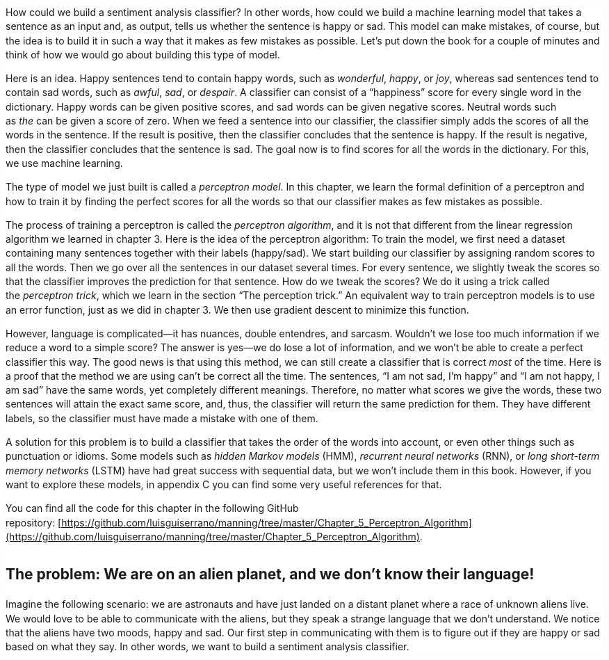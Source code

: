 How could we build a sentiment analysis classifier? In other words, how could we build a machine learning model that takes a sentence as an input and, as output, tells us whether the sentence is happy or sad. This model can make mistakes, of course, but the idea is to build it in such a way that it makes as few mistakes as possible. Let’s put down the book for a couple of minutes and think of how we would go about building this type of model.

Here is an idea. Happy sentences tend to contain happy words, such as _wonderful_, _happy_, or _joy_, whereas sad sentences tend to contain sad words, such as _awful_, _sad_, or _despair_. A classifier can consist of a “happiness” score for every single word in the dictionary. Happy words can be given positive scores, and sad words can be given negative scores. Neutral words such as _the_ can be given a score of zero. When we feed a sentence into our classifier, the classifier simply adds the scores of all the words in the sentence. If the result is positive, then the classifier concludes that the sentence is happy. If the result is negative, then the classifier concludes that the sentence is sad. The goal now is to find scores for all the words in the dictionary. For this, we use machine learning.

The type of model we just built is called a _perceptron model_. In this chapter, we learn the formal definition of a perceptron and how to train it by finding the perfect scores for all the words so that our classifier makes as few mistakes as possible.

The process of training a perceptron is called the _perceptron algorithm_, and it is not that different from the linear regression algorithm we learned in chapter 3. Here is the idea of the perceptron algorithm: To train the model, we first need a dataset containing many sentences together with their labels (happy/sad). We start building our classifier by assigning random scores to all the words. Then we go over all the sentences in our dataset several times. For every sentence, we slightly tweak the scores so that the classifier improves the prediction for that sentence. How do we tweak the scores? We do it using a trick called the _perceptron trick_, which we learn in the section “The perception trick.” An equivalent way to train perceptron models is to use an error function, just as we did in chapter 3. We then use gradient descent to minimize this function.

However, language is complicated—it has nuances, double entendres, and sarcasm. Wouldn’t we lose too much information if we reduce a word to a simple score? The answer is yes—we do lose a lot of information, and we won’t be able to create a perfect classifier this way. The good news is that using this method, we can still create a classifier that is correct _most_ of the time. Here is a proof that the method we are using can’t be correct all the time. The sentences, “I am not sad, I’m happy” and “I am not happy, I am sad” have the same words, yet completely different meanings. Therefore, no matter what scores we give the words, these two sentences will attain the exact same score, and, thus, the classifier will return the same prediction for them. They have different labels, so the classifier must have made a mistake with one of them.

A solution for this problem is to build a classifier that takes the order of the words into account, or even other things such as punctuation or idioms. Some models such as _hidden Markov models_ (HMM), _recurrent neural networks_ (RNN), or _long short-term memory networks_ (LSTM) have had great success with sequential data, but we won’t include them in this book. However, if you want to explore these models, in appendix C you can find some very useful references for that.

You can find all the code for this chapter in the following GitHub repository: [https://github.com/luisguiserrano/manning/tree/master/Chapter_5_Perceptron_Algorithm](https://github.com/luisguiserrano/manning/tree/master/Chapter_5_Perceptron_Algorithm).

## The problem: We are on an alien planet, and we don’t know their language!

Imagine the following scenario: we are astronauts and have just landed on a distant planet where a race of unknown aliens live. We would love to be able to communicate with the aliens, but they speak a strange language that we don’t understand. We notice that the aliens have two moods, happy and sad. Our first step in communicating with them is to figure out if they are happy or sad based on what they say. In other words, we want to build a sentiment analysis classifier.
